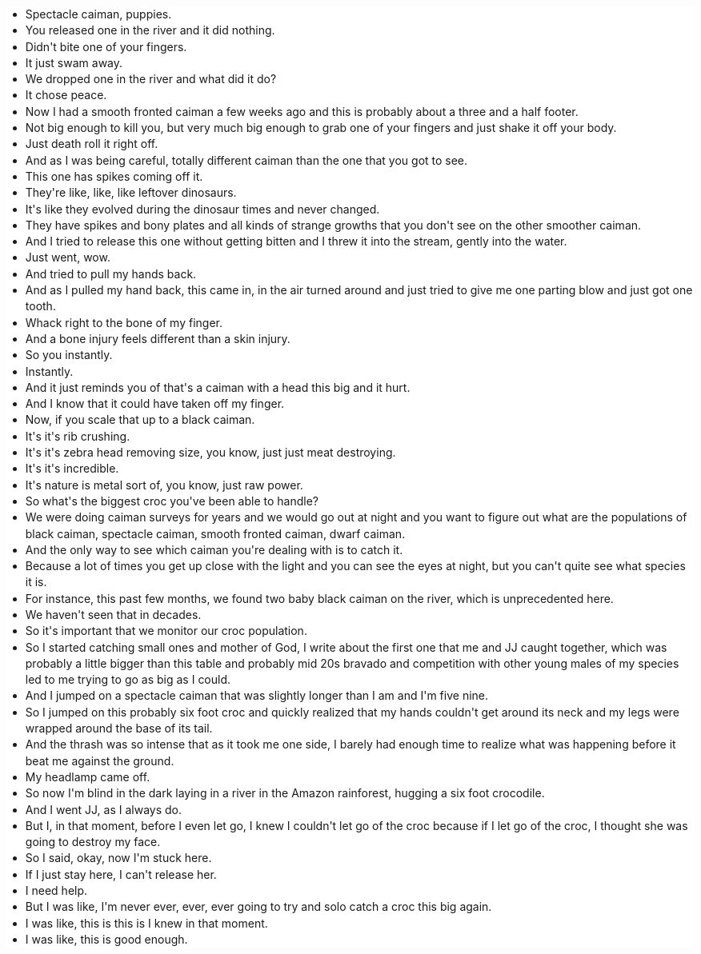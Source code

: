*  Spectacle caiman, puppies.
*  You released one in the river and it did nothing.
*  Didn't bite one of your fingers.
*  It just swam away.
*  We dropped one in the river and what did it do?
*  It chose peace.
*  Now I had a smooth fronted caiman a few weeks ago and this is probably about a three and a half footer.
*  Not big enough to kill you, but very much big enough to grab one of your fingers and just shake it off your body.
*  Just death roll it right off.
*  And as I was being careful, totally different caiman than the one that you got to see.
*  This one has spikes coming off it.
*  They're like, like, like leftover dinosaurs.
*  It's like they evolved during the dinosaur times and never changed.
*  They have spikes and bony plates and all kinds of strange growths that you don't see on the other smoother caiman.
*  And I tried to release this one without getting bitten and I threw it into the stream, gently into the water.
*  Just went, wow.
*  And tried to pull my hands back.
*  And as I pulled my hand back, this came in, in the air turned around and just tried to give me one parting blow and just got one tooth.
*  Whack right to the bone of my finger.
*  And a bone injury feels different than a skin injury.
*  So you instantly.
*  Instantly.
*  And it just reminds you of that's a caiman with a head this big and it hurt.
*  And I know that it could have taken off my finger.
*  Now, if you scale that up to a black caiman.
*  It's it's rib crushing.
*  It's it's zebra head removing size, you know, just just meat destroying.
*  It's it's incredible.
*  It's nature is metal sort of, you know, just raw power.
*  So what's the biggest croc you've been able to handle?
*  We were doing caiman surveys for years and we would go out at night and you want to figure out what are the populations of black caiman, spectacle caiman, smooth fronted caiman, dwarf caiman.
*  And the only way to see which caiman you're dealing with is to catch it.
*  Because a lot of times you get up close with the light and you can see the eyes at night, but you can't quite see what species it is.
*  For instance, this past few months, we found two baby black caiman on the river, which is unprecedented here.
*  We haven't seen that in decades.
*  So it's important that we monitor our croc population.
*  So I started catching small ones and mother of God, I write about the first one that me and JJ caught together, which was probably a little bigger than this table and probably mid 20s bravado and competition with other young males of my species led to me trying to go as big as I could.
*  And I jumped on a spectacle caiman that was slightly longer than I am and I'm five nine.
*  So I jumped on this probably six foot croc and quickly realized that my hands couldn't get around its neck and my legs were wrapped around the base of its tail.
*  And the thrash was so intense that as it took me one side, I barely had enough time to realize what was happening before it beat me against the ground.
*  My headlamp came off.
*  So now I'm blind in the dark laying in a river in the Amazon rainforest, hugging a six foot crocodile.
*  And I went JJ, as I always do.
*  But I, in that moment, before I even let go, I knew I couldn't let go of the croc because if I let go of the croc, I thought she was going to destroy my face.
*  So I said, okay, now I'm stuck here.
*  If I just stay here, I can't release her.
*  I need help.
*  But I was like, I'm never ever, ever, ever going to try and solo catch a croc this big again.
*  I was like, this is this is I knew in that moment.
*  I was like, this is good enough.